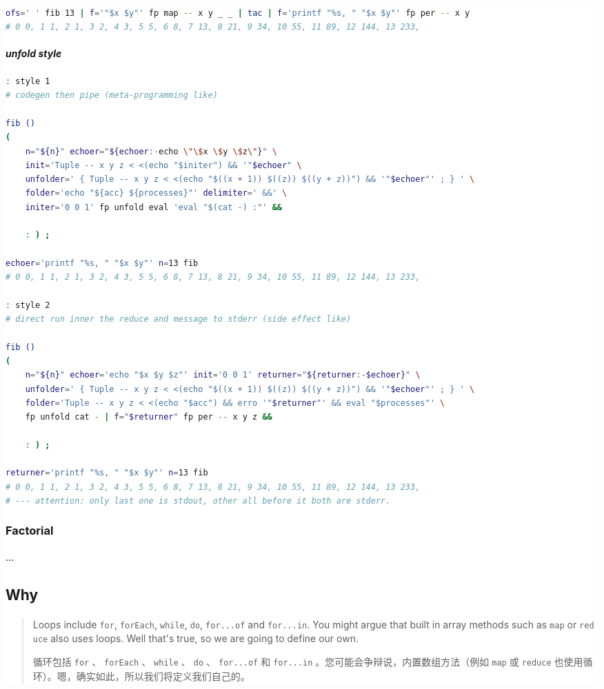 ~~~ sh
~~~

~~~ sh
ofs=' ' fib 13 | f='"$x $y"' fp map -- x y _ _ | tac | f='printf "%s, " "$x $y"' fp per -- x y
# 0 0, 1 1, 2 1, 3 2, 4 3, 5 5, 6 8, 7 13, 8 21, 9 34, 10 55, 11 89, 12 144, 13 233, 
~~~

#### *unfold style*

~~~ sh
: style 1
# codegen then pipe (meta-programming like)

fib ()
(
    n="${n}" echoer="${echoer:-echo \"\$x \$y \$z\"}" \
    init='Tuple -- x y z < <(echo "$initer") && '"$echoer" \
    unfolder=' { Tuple -- x y z < <(echo "$((x + 1)) $((z)) $((y + z))") && '"$echoer"' ; } ' \
    folder='echo "${acc} ${processes}"' delimiter=' &&' \
    initer='0 0 1' fp unfold eval 'eval "$(cat -) :"' &&
    
    : ) ;

echoer='printf "%s, " "$x $y"' n=13 fib
# 0 0, 1 1, 2 1, 3 2, 4 3, 5 5, 6 8, 7 13, 8 21, 9 34, 10 55, 11 89, 12 144, 13 233, 

: style 2
# direct run inner the reduce and message to stderr (side effect like)

fib ()
(
    n="${n}" echoer='echo "$x $y $z"' init='0 0 1' returner="${returner:-$echoer}" \
    unfolder=' { Tuple -- x y z < <(echo "$((x + 1)) $((z)) $((y + z))") && '"$echoer"' ; } ' \
    folder='Tuple -- x y z < <(echo "$acc") && erro '"$returner"' && eval "$processes"' \
    fp unfold cat - | f="$returner" fp per -- x y z &&
    
    : ) ;

returner='printf "%s, " "$x $y"' n=13 fib
# 0 0, 1 1, 2 1, 3 2, 4 3, 5 5, 6 8, 7 13, 8 21, 9 34, 10 55, 11 89, 12 144, 13 233, 
# --- attention: only last one is stdout, other all before it both are stderr.
~~~

### Factorial

...


## Why

[ydnl.src/gh]: https://github.com/you-dont-need/You-Dont-Need-Loops.git "Avoid The One-off Problem, Infinite Loops, Statefulness and Hidden intent. // 避免一次性问题、无限循环、状态和隐藏意图。"

> Loops include `for`, `forEach`, `while`, `do`, `for...of` and `for...in`. You might argue that built in array methods such as `map` or `reduce` also uses loops. Well that's true, so we are going to define our own.
> 
> 循环包括 `for` 、 `forEach` 、 `while` 、 `do` 、 `for...of` 和 `for...in` 。您可能会争辩说，内置数组方法（例如 `map` 或 `reduce` 也使用循环）。嗯，确实如此，所以我们将定义我们自己的。
> 
